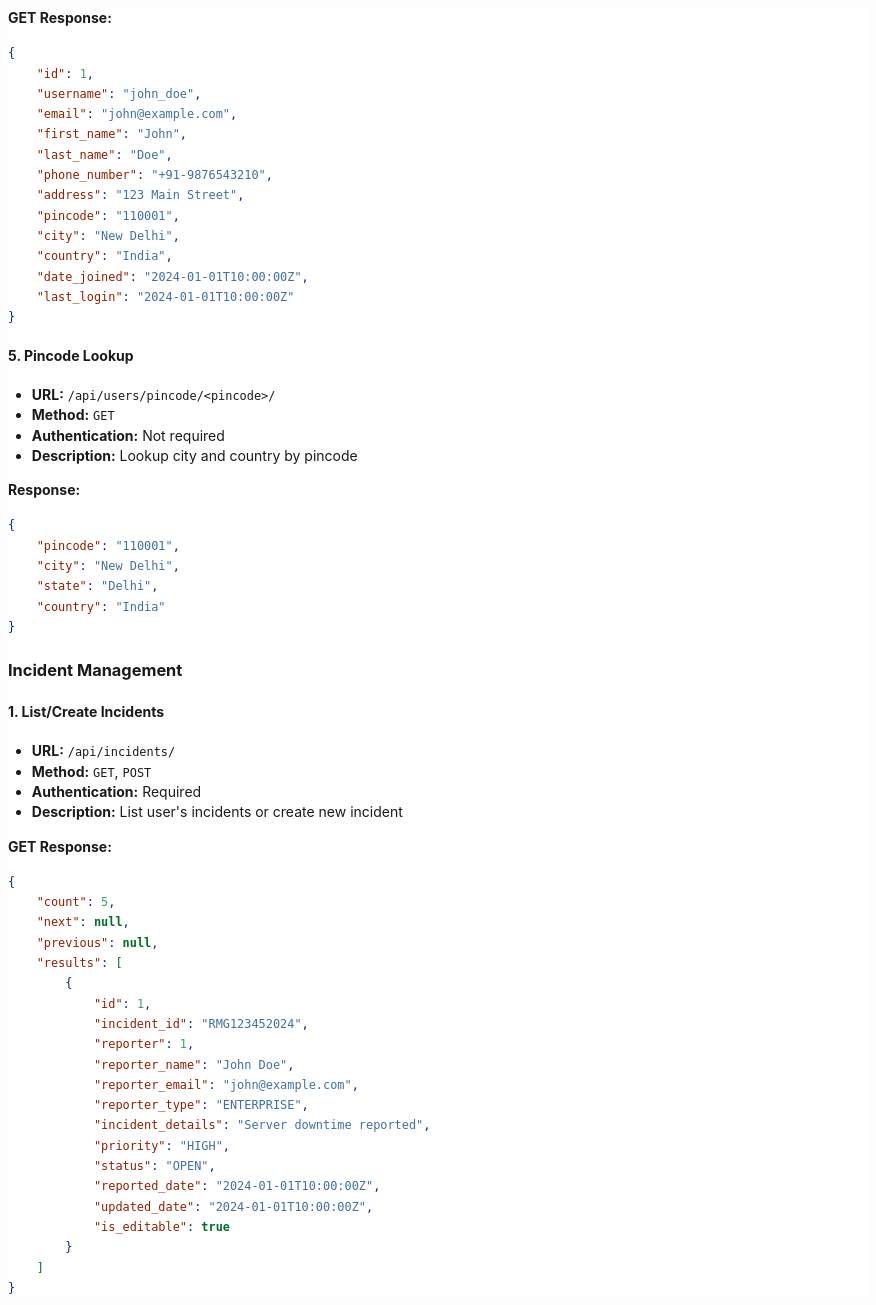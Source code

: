 **GET Response:**
```json
{
    "id": 1,
    "username": "john_doe",
    "email": "john@example.com",
    "first_name": "John",
    "last_name": "Doe",
    "phone_number": "+91-9876543210",
    "address": "123 Main Street",
    "pincode": "110001",
    "city": "New Delhi",
    "country": "India",
    "date_joined": "2024-01-01T10:00:00Z",
    "last_login": "2024-01-01T10:00:00Z"
}
```

#### 5. Pincode Lookup
- **URL:** `/api/users/pincode/<pincode>/`
- **Method:** `GET`
- **Authentication:** Not required
- **Description:** Lookup city and country by pincode

**Response:**
```json
{
    "pincode": "110001",
    "city": "New Delhi",
    "state": "Delhi",
    "country": "India"
}
```

### Incident Management

#### 1. List/Create Incidents
- **URL:** `/api/incidents/`
- **Method:** `GET`, `POST`
- **Authentication:** Required
- **Description:** List user's incidents or create new incident

**GET Response:**
```json
{
    "count": 5,
    "next": null,
    "previous": null,
    "results": [
        {
            "id": 1,
            "incident_id": "RMG123452024",
            "reporter": 1,
            "reporter_name": "John Doe",
            "reporter_email": "john@example.com",
            "reporter_type": "ENTERPRISE",
            "incident_details": "Server downtime reported",
            "priority": "HIGH",
            "status": "OPEN",
            "reported_date": "2024-01-01T10:00:00Z",
            "updated_date": "2024-01-01T10:00:00Z",
            "is_editable": true
        }
    ]
}
```